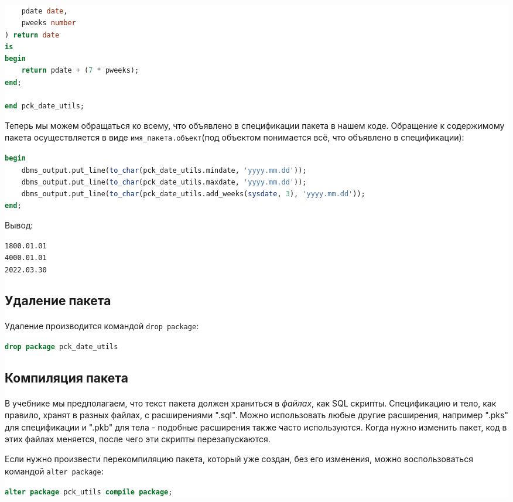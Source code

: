 ```sql
    pdate date,
    pweeks number
) return date
is
begin
    return pdate + (7 * pweeks);
end;

end pck_date_utils;
```

Теперь мы можем обращаться ко всему, что объявлено
в спецификации пакета в нашем коде. Обращение к содержимому
пакета осуществляется в виде `имя_пакета.объект`(под объектом
понимается всё, что объявлено в спецификации):

```sql
begin
    dbms_output.put_line(to_char(pck_date_utils.mindate, 'yyyy.mm.dd'));
    dbms_output.put_line(to_char(pck_date_utils.maxdate, 'yyyy.mm.dd'));
    dbms_output.put_line(to_char(pck_date_utils.add_weeks(sysdate, 3), 'yyyy.mm.dd'));
end;
```

Вывод:

```
1800.01.01
4000.01.01
2022.03.30
```

## Удаление пакета

Удаление производится командой `drop package`:

```sql
drop package pck_date_utils
```

## Компиляция пакета

В учебнике мы предполагаем, что текст пакета должен храниться в *файлах*,
как SQL скрипты. Спецификацию и тело, как правило, хранят в разных файлах,
с расширениями ".sql". Можно использовать любые другие расширения, например
".pks" для спецификации и ".pkb" для тела - подобные расширения также часто
используются. Когда нужно изменить пакет, код в этих файлах меняется,
после чего эти скрипты перезапускаются.

Если нужно произвести перекомпиляцию пакета, который уже создан,
без его изменения, можно воспользоваться командой `alter package`:

```sql
alter package pck_utils compile package;
```
